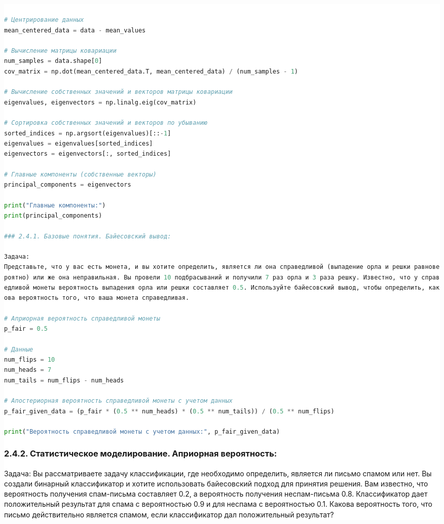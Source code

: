 ```python

# Центрирование данных
mean_centered_data = data - mean_values

# Вычисление матрицы ковариации
num_samples = data.shape[0]
cov_matrix = np.dot(mean_centered_data.T, mean_centered_data) / (num_samples - 1)

# Вычисление собственных значений и векторов матрицы ковариации
eigenvalues, eigenvectors = np.linalg.eig(cov_matrix)

# Сортировка собственных значений и векторов по убыванию
sorted_indices = np.argsort(eigenvalues)[::-1]
eigenvalues = eigenvalues[sorted_indices]
eigenvectors = eigenvectors[:, sorted_indices]

# Главные компоненты (собственные векторы)
principal_components = eigenvectors

print("Главные компоненты:")
print(principal_components)

### 2.4.1. Базовые понятия. Байесовский вывод:

Задача:
Представьте, что у вас есть монета, и вы хотите определить, является ли она справедливой (выпадение орла и решки равновероятно) или же она неправильная. Вы провели 10 подбрасываний и получили 7 раз орла и 3 раза решку. Известно, что у справедливой монеты вероятность выпадения орла или решки составляет 0.5. Используйте байесовский вывод, чтобы определить, какова вероятность того, что ваша монета справедливая.

# Априорная вероятность справедливой монеты
p_fair = 0.5

# Данные
num_flips = 10
num_heads = 7
num_tails = num_flips - num_heads

# Апостериорная вероятность справедливой монеты с учетом данных
p_fair_given_data = (p_fair * (0.5 ** num_heads) * (0.5 ** num_tails)) / (0.5 ** num_flips)

print("Вероятность справедливой монеты с учетом данных:", p_fair_given_data)
```

### 2.4.2. Статистическое моделирование. Априорная вероятность:

Задача:
Вы рассматриваете задачу классификации, где необходимо определить, является ли письмо спамом или нет. Вы создали бинарный классификатор и хотите использовать байесовский подход для принятия решения. Вам известно, что вероятность получения спам-письма составляет 0.2, а вероятность получения неспам-письма 0.8. Классификатор дает положительный результат для спама с вероятностью 0.9 и для неспама с вероятностью 0.1. Какова вероятность того, что письмо действительно является спамом, если классификатор дал положительный результат?
